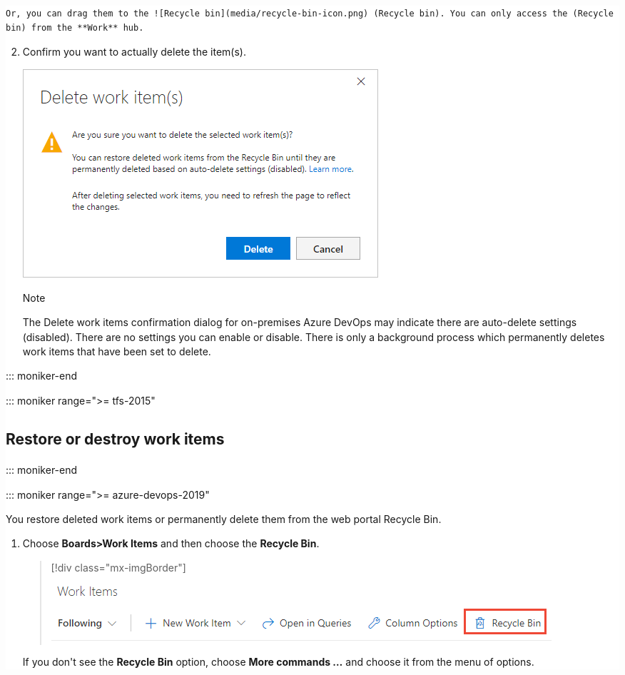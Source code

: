 	Or, you can drag them to the ![Recycle bin](media/recycle-bin-icon.png) (Recycle bin). You can only access the (Recycle bin) from the **Work** hub. 

2. Confirm you want to actually delete the item(s).  

	![Confirm delete dialog](media/move-change-delete/delete-work-items-dialog-tfs.png)

	> [!NOTE]    
	> The Delete work items confirmation dialog for on-premises Azure DevOps may indicate there are auto-delete settings (disabled). There are no settings you can enable or disable. There is only a background process which permanently deletes work items that have been set to delete.   

::: moniker-end


<a id="restore" />
<a id="restore-or-permanently-delete-work-items" />

::: moniker range=">= tfs-2015"  

## Restore or destroy work items  

::: moniker-end

::: moniker range=">= azure-devops-2019"

You restore deleted work items or permanently delete them from the web portal Recycle Bin. 

1. Choose **Boards>Work Items** and then choose the **Recycle Bin**.  
 
	> [!div class="mx-imgBorder"]  
	> ![Boards>Work Items page, Open Recycle bin](media/move-change-delete/open-recycle-bin-new-nav.png)

	If you don't see the **Recycle Bin** option, choose **More commands &hellip;** and choose it from the menu of options.
